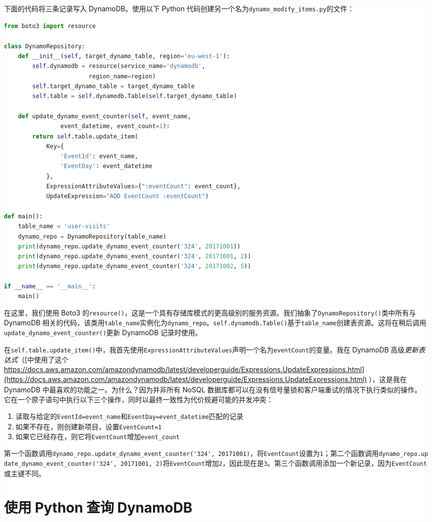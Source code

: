 下面的代码将三条记录写入 DynamoDB。使用以下 Python 代码创建另一个名为`dynamo_modify_items.py`的文件：

```py
from boto3 import resource

class DynamoRepository:
    def __init__(self, target_dynamo_table, region='eu-west-1'):
        self.dynamodb = resource(service_name='dynamodb', 
                        region_name=region)
        self.target_dynamo_table = target_dynamo_table
        self.table = self.dynamodb.Table(self.target_dynamo_table)

    def update_dynamo_event_counter(self, event_name, 
                event_datetime, event_count=1):
        return self.table.update_item(
            Key={
                'EventId': event_name,
                'EventDay': event_datetime
            },
            ExpressionAttributeValues={":eventCount": event_count},
            UpdateExpression="ADD EventCount :eventCount")

def main():
    table_name = 'user-visits'
    dynamo_repo = DynamoRepository(table_name)
    print(dynamo_repo.update_dynamo_event_counter('324', 20171001))
    print(dynamo_repo.update_dynamo_event_counter('324', 20171001, 2))
    print(dynamo_repo.update_dynamo_event_counter('324', 20171002, 5))

if __name__ == '__main__':
    main()
```

在这里，我们使用 Boto3 的`resource()`，这是一个具有存储库模式的更高级别的服务资源。我们抽象了`DynamoRepository()`类中所有与 DynamoDB 相关的代码，该类用`table_name`实例化为`dynamo_repo`。`self.dynamodb.Table()`基于`table_name`创建表资源。这将在稍后调用`update_dynamo_event_counter()`更新 DynamoDB 记录时使用。

在`self.table.update_item()`中，我首先使用`ExpressionAttributeValues`声明一个名为`eventCount`的变量。我在 DynamoDB 高级*更新表达式*（[中使用了这个 https://docs.aws.amazon.com/amazondynamodb/latest/developerguide/Expressions.UpdateExpressions.html](https://docs.aws.amazon.com/amazondynamodb/latest/developerguide/Expressions.UpdateExpressions.html) ），这是我在 DynamoDB 中最喜欢的功能之一。为什么？因为并非所有 NoSQL 数据库都可以在没有信号量锁和客户端重试的情况下执行类似的操作。它在一个原子语句中执行以下三个操作，同时以最终一致性为代价规避可能的并发冲突：

1.  读取与给定的`EventId=event_name`和`EventDay=event_datetime`匹配的记录
2.  如果不存在，则创建新项目，设置`EventCount=1`
3.  如果它已经存在，则它将`EventCount`增加`event_count`

第一个函数调用`dynamo_repo.update_dynamo_event_counter('324', 20171001)`，将`EventCount`设置为`1`；第二个函数调用`dynamo_repo.update_dynamo_event_counter('324', 20171001, 2)`将`EventCount`增加`2`，因此现在是`3`。第三个函数调用添加一个新记录，因为`EventCount`或主键不同。

# 使用 Python 查询 DynamoDB
